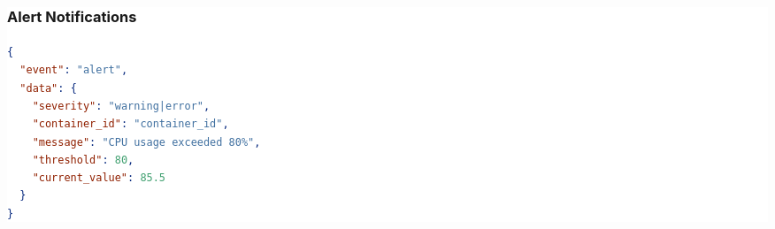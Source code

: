 ### Alert Notifications
```json
{
  "event": "alert",
  "data": {
    "severity": "warning|error",
    "container_id": "container_id",
    "message": "CPU usage exceeded 80%",
    "threshold": 80,
    "current_value": 85.5
  }
}
```